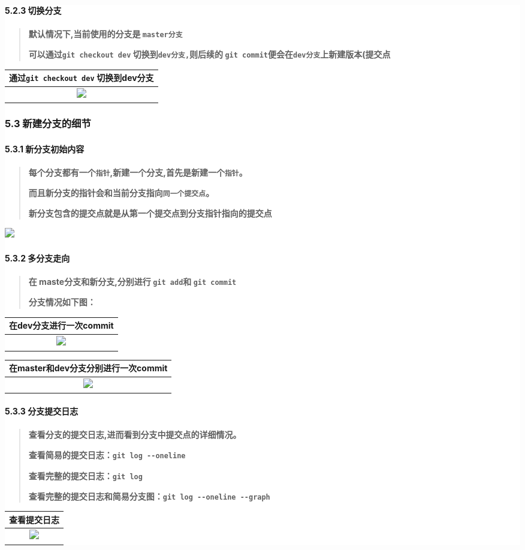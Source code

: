 

#### 5.2.3 切换分支

> **默认情况下,当前使用的分支是 `master分支`**
>
> **可以通过`git checkout dev` 切换到`dev分支,`则后续的 `git commit`便会在`dev分支`上新建版本(提交点**

|             通过`git checkout dev` 切换到dev分支             |
| :----------------------------------------------------------: |
| ![](http://qiniu.zhouhongyin.top/2022/06/08/1654701039-image-20201002204209814.png) |



### 5.3 新建分支的细节

#### 5.3.1 新分支初始内容

> **每个分支都有一个`指针`,新建一个分支,首先是新建一个`指针`。**
>
> **而且新分支的指针会和当前分支指向`同一个提交点`。**
>
> **新分支包含的提交点就是从第一个提交点到分支指针指向的提交点**

![](http://qiniu.zhouhongyin.top/2022/06/08/1654701042-image-20201002205354104.png)

#### 5.3.2 多分支走向

> **在 maste分支和新分支,分别进行 `git add`和 `git commit`**
>
> **分支情况如下图：**

|                   在dev分支进行一次commit                    |
| :----------------------------------------------------------: |
| ![](http://qiniu.zhouhongyin.top/2022/06/08/1654701046-image-20201002205753712.png) |

|             在master和dev分支分别进行一次commit              |
| :----------------------------------------------------------: |
| ![](http://qiniu.zhouhongyin.top/2022/06/08/1654701048-image-20201002205833432.png) |

#### 5.3.3 分支提交日志

> **查看分支的提交日志,进而看到分支中提交点的详细情况。**
>
> **查看简易的提交日志：`git log --oneline`**
>
> **查看完整的提交日志：`git log`**
>
> **查看完整的提交日志和简易分支图：`git log --oneline --graph`**

|                         查看提交日志                         |
| :----------------------------------------------------------: |
| ![](http://qiniu.zhouhongyin.top/2022/06/08/1654701052-image-20201002211118466.png) |
